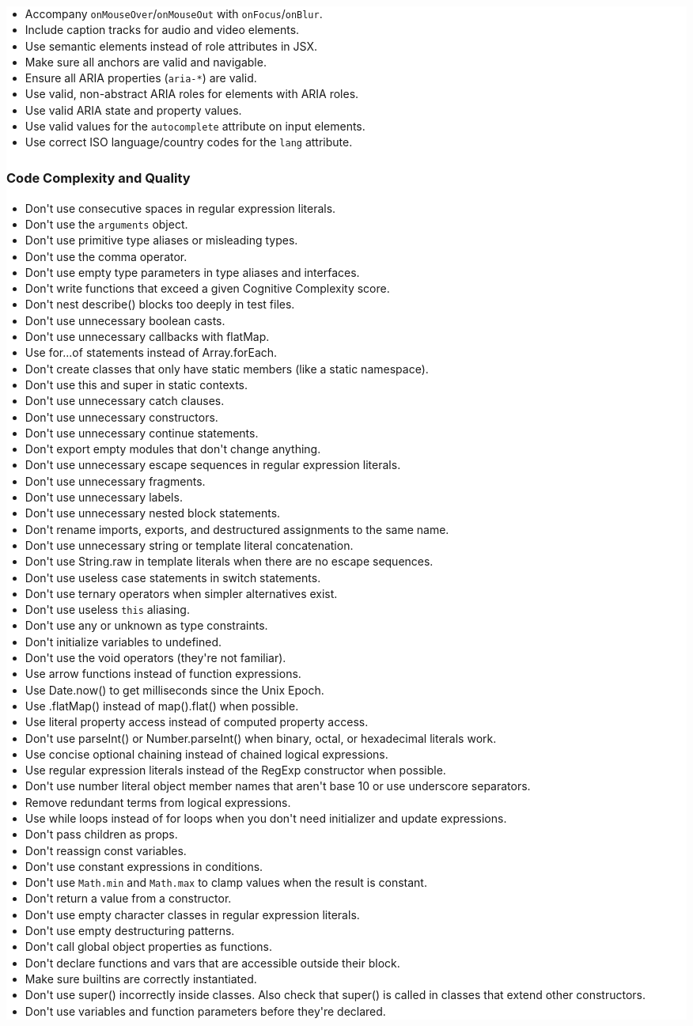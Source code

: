 - Accompany `onMouseOver`/`onMouseOut` with `onFocus`/`onBlur`.
- Include caption tracks for audio and video elements.
- Use semantic elements instead of role attributes in JSX.
- Make sure all anchors are valid and navigable.
- Ensure all ARIA properties (`aria-*`) are valid.
- Use valid, non-abstract ARIA roles for elements with ARIA roles.
- Use valid ARIA state and property values.
- Use valid values for the `autocomplete` attribute on input elements.
- Use correct ISO language/country codes for the `lang` attribute.

### Code Complexity and Quality
- Don't use consecutive spaces in regular expression literals.
- Don't use the `arguments` object.
- Don't use primitive type aliases or misleading types.
- Don't use the comma operator.
- Don't use empty type parameters in type aliases and interfaces.
- Don't write functions that exceed a given Cognitive Complexity score.
- Don't nest describe() blocks too deeply in test files.
- Don't use unnecessary boolean casts.
- Don't use unnecessary callbacks with flatMap.
- Use for...of statements instead of Array.forEach.
- Don't create classes that only have static members (like a static namespace).
- Don't use this and super in static contexts.
- Don't use unnecessary catch clauses.
- Don't use unnecessary constructors.
- Don't use unnecessary continue statements.
- Don't export empty modules that don't change anything.
- Don't use unnecessary escape sequences in regular expression literals.
- Don't use unnecessary fragments.
- Don't use unnecessary labels.
- Don't use unnecessary nested block statements.
- Don't rename imports, exports, and destructured assignments to the same name.
- Don't use unnecessary string or template literal concatenation.
- Don't use String.raw in template literals when there are no escape sequences.
- Don't use useless case statements in switch statements.
- Don't use ternary operators when simpler alternatives exist.
- Don't use useless `this` aliasing.
- Don't use any or unknown as type constraints.
- Don't initialize variables to undefined.
- Don't use the void operators (they're not familiar).
- Use arrow functions instead of function expressions.
- Use Date.now() to get milliseconds since the Unix Epoch.
- Use .flatMap() instead of map().flat() when possible.
- Use literal property access instead of computed property access.
- Don't use parseInt() or Number.parseInt() when binary, octal, or hexadecimal literals work.
- Use concise optional chaining instead of chained logical expressions.
- Use regular expression literals instead of the RegExp constructor when possible.
- Don't use number literal object member names that aren't base 10 or use underscore separators.
- Remove redundant terms from logical expressions.
- Use while loops instead of for loops when you don't need initializer and update expressions.
- Don't pass children as props.
- Don't reassign const variables.
- Don't use constant expressions in conditions.
- Don't use `Math.min` and `Math.max` to clamp values when the result is constant.
- Don't return a value from a constructor.
- Don't use empty character classes in regular expression literals.
- Don't use empty destructuring patterns.
- Don't call global object properties as functions.
- Don't declare functions and vars that are accessible outside their block.
- Make sure builtins are correctly instantiated.
- Don't use super() incorrectly inside classes. Also check that super() is called in classes that extend other constructors.
- Don't use variables and function parameters before they're declared.